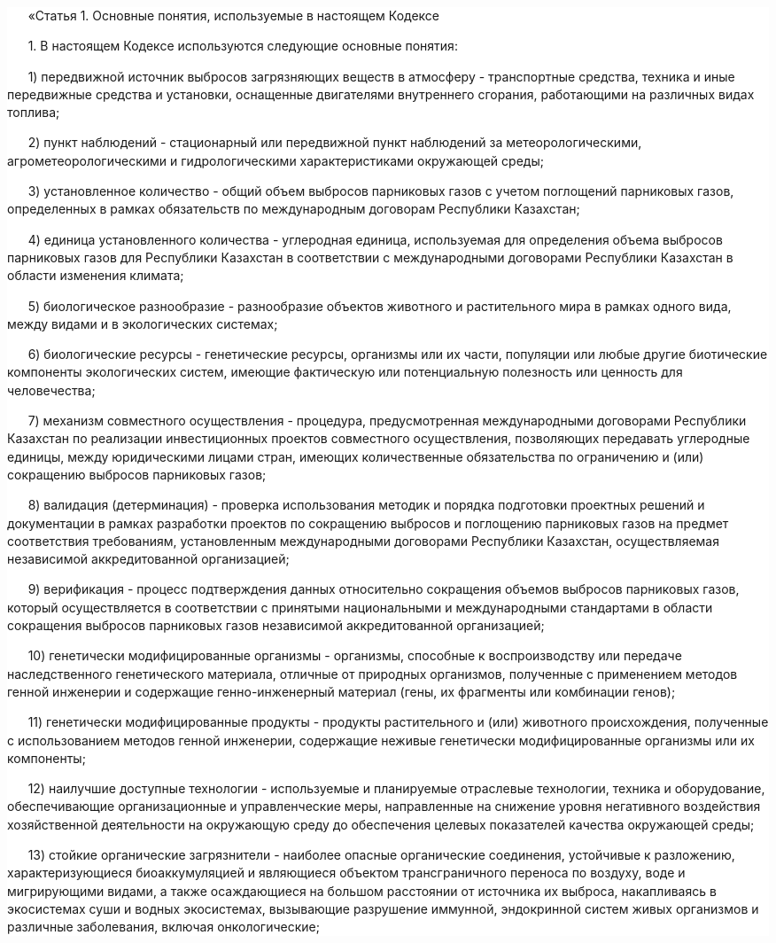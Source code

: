       «Статья 1. Основные понятия, используемые в настоящем Кодексе

      1. В настоящем Кодексе используются следующие основные понятия:

      1) передвижной источник выбросов загрязняющих веществ в атмосферу - транспортные средства, техника и иные передвижные средства и установки, оснащенные двигателями внутреннего сгорания, работающими на различных видах топлива;

      2) пункт наблюдений - стационарный или передвижной пункт наблюдений за метеорологическими, агрометеорологическими и гидрологическими характеристиками окружающей среды;

      3) установленное количество - общий объем выбросов парниковых газов с учетом поглощений парниковых газов, определенных в рамках обязательств по международным договорам Республики Казахстан;

      4) единица установленного количества - углеродная единица, используемая для определения объема выбросов парниковых газов для Республики Казахстан в соответствии с международными договорами Республики Казахстан в области изменения климата;

      5) биологическое разнообразие - разнообразие объектов животного и растительного мира в рамках одного вида, между видами и в экологических системах;

      6) биологические ресурсы - генетические ресурсы, организмы или их части, популяции или любые другие биотические компоненты экологических систем, имеющие фактическую или потенциальную полезность или ценность для человечества;

      7) механизм совместного осуществления - процедура, предусмотренная международными договорами Республики Казахстан по реализации инвестиционных проектов совместного осуществления, позволяющих передавать углеродные единицы, между юридическими лицами стран, имеющих количественные обязательства по ограничению и (или) сокращению выбросов парниковых газов;

      8) валидация (детерминация) - проверка использования методик и порядка подготовки проектных решений и документации в рамках разработки проектов по сокращению выбросов и поглощению парниковых газов на предмет соответствия требованиям, установленным международными договорами Республики Казахстан, осуществляемая независимой аккредитованной организацией;

      9) верификация - процесс подтверждения данных относительно сокращения объемов выбросов парниковых газов, который осуществляется в соответствии с принятыми национальными и международными стандартами в области сокращения выбросов парниковых газов независимой аккредитованной организацией;

      10) генетически модифицированные организмы - организмы, способные к воспроизводству или передаче наследственного генетического материала, отличные от природных организмов, полученные с применением методов генной инженерии и содержащие генно-инженерный материал (гены, их фрагменты или комбинации генов);

      11) генетически модифицированные продукты - продукты растительного и (или) животного происхождения, полученные с использованием методов генной инженерии, содержащие неживые генетически модифицированные организмы или их компоненты;

      12) наилучшие доступные технологии - используемые и планируемые отраслевые технологии, техника и оборудование, обеспечивающие организационные и управленческие меры, направленные на снижение уровня негативного воздействия хозяйственной деятельности на окружающую среду до обеспечения целевых показателей качества окружающей среды;

      13) стойкие органические загрязнители - наиболее опасные органические соединения, устойчивые к разложению, характеризующиеся биоаккумуляцией и являющиеся объектом трансграничного переноса по воздуху, воде и мигрирующими видами, а также осаждающиеся на большом расстоянии от источника их выброса, накапливаясь в экосистемах суши и водных экосистемах, вызывающие разрушение иммунной, эндокринной систем живых организмов и различные заболевания, включая онкологические;
